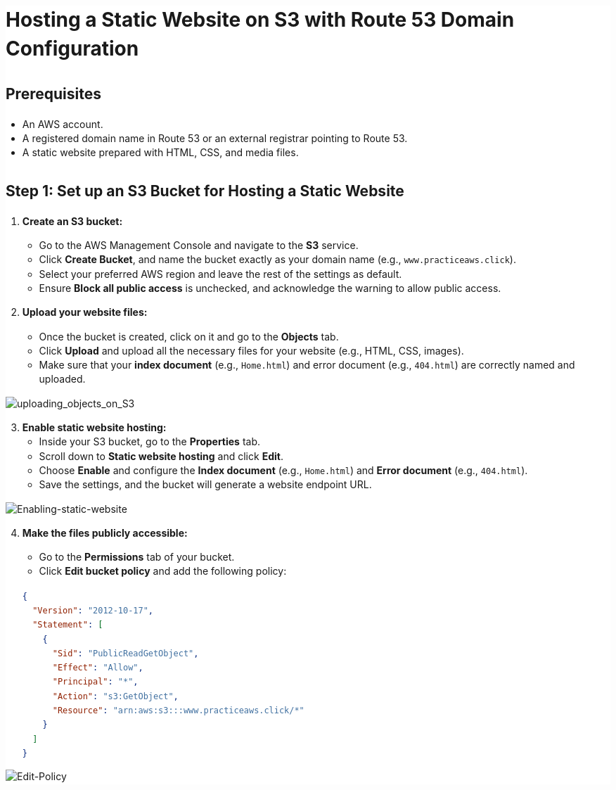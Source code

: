# Hosting a Static Website on S3 with Route 53 Domain Configuration

## Prerequisites
- An AWS account.
- A registered domain name in Route 53 or an external registrar pointing to Route 53.
- A static website prepared with HTML, CSS, and media files.

## Step 1: Set up an S3 Bucket for Hosting a Static Website

1. **Create an S3 bucket:**
   - Go to the AWS Management Console and navigate to the **S3** service.
   - Click **Create Bucket**, and name the bucket exactly as your domain name (e.g., `www.practiceaws.click`).
   - Select your preferred AWS region and leave the rest of the settings as default.
   - Ensure **Block all public access** is unchecked, and acknowledge the warning to allow public access.

2. **Upload your website files:**
   - Once the bucket is created, click on it and go to the **Objects** tab.
   - Click **Upload** and upload all the necessary files for your website (e.g., HTML, CSS, images).
   - Make sure that your **index document** (e.g., `Home.html`) and error document (e.g., `404.html`) are correctly named and uploaded.
     
<img width="960" alt="uploading_objects_on_S3" src="https://github.com/user-attachments/assets/5f3f1400-813e-4f7f-90be-d314c87836ef">

3. **Enable static website hosting:**
   - Inside your S3 bucket, go to the **Properties** tab.
   - Scroll down to **Static website hosting** and click **Edit**.
   - Choose **Enable** and configure the **Index document** (e.g., `Home.html`) and **Error document** (e.g., `404.html`).
   - Save the settings, and the bucket will generate a website endpoint URL.

<img width="960" alt="Enabling-static-website" src="https://github.com/user-attachments/assets/33f020b7-97be-44b2-ac38-12ce2dc90e90">


4. **Make the files publicly accessible:**
   - Go to the **Permissions** tab of your bucket.
   - Click **Edit bucket policy** and add the following policy:

   ```json
   {
     "Version": "2012-10-17",
     "Statement": [
       {
         "Sid": "PublicReadGetObject",
         "Effect": "Allow",
         "Principal": "*",
         "Action": "s3:GetObject",
         "Resource": "arn:aws:s3:::www.practiceaws.click/*"
       }
     ]
   }
   ```
<img width="960" alt="Edit-Policy" src="https://github.com/user-attachments/assets/63f45cc8-9288-4e6a-b9bf-261df385fc2a">
